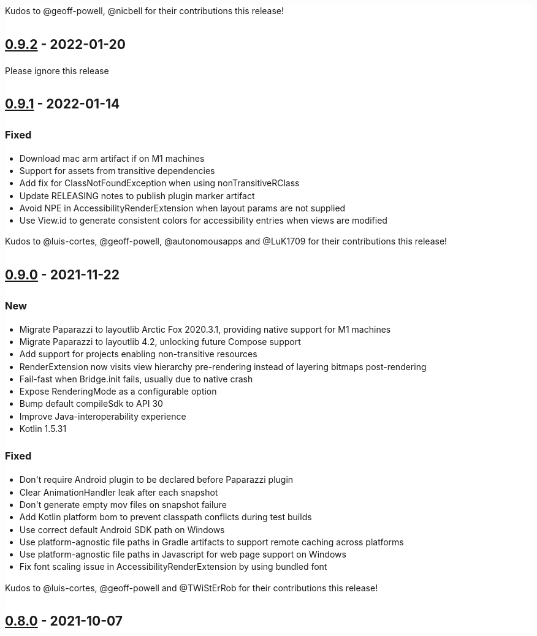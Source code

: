 Kudos to @geoff-powell, @nicbell for their contributions this release!


## [0.9.2] - 2022-01-20

Please ignore this release


## [0.9.1] - 2022-01-14

### Fixed
* Download mac arm artifact if on M1 machines
* Support for assets from transitive dependencies
* Add fix for ClassNotFoundException when using nonTransitiveRClass
* Update RELEASING notes to publish plugin marker artifact
* Avoid NPE in AccessibilityRenderExtension when layout params are not supplied
* Use View.id to generate consistent colors for accessibility entries when views are modified

Kudos to @luis-cortes, @geoff-powell, @autonomousapps and @LuK1709 for their contributions this release!


## [0.9.0] - 2021-11-22

### New
* Migrate Paparazzi to layoutlib Arctic Fox 2020.3.1, providing native support for M1 machines
* Migrate Paparazzi to layoutlib 4.2, unlocking future Compose support
* Add support for projects enabling non-transitive resources
* RenderExtension now visits view hierarchy pre-rendering instead of layering bitmaps post-rendering
* Fail-fast when Bridge.init fails, usually due to native crash
* Expose RenderingMode as a configurable option
* Bump default compileSdk to API 30
* Improve Java-interoperability experience
* Kotlin 1.5.31

### Fixed
* Don't require Android plugin to be declared before Paparazzi plugin
* Clear AnimationHandler leak after each snapshot
* Don't generate empty mov files on snapshot failure
* Add Kotlin platform bom to prevent classpath conflicts during test builds
* Use correct default Android SDK path on Windows
* Use platform-agnostic file paths in Gradle artifacts to support remote caching across platforms
* Use platform-agnostic file paths in Javascript for web page support on Windows
* Fix font scaling issue in AccessibilityRenderExtension by using bundled font

Kudos to @luis-cortes, @geoff-powell and @TWiStErRob for their contributions this release!


## [0.8.0] - 2021-10-07


[Unreleased]: https://github.com/cashapp/paparazzi/compare/1.3.2...HEAD
[1.3.2]: https://github.com/cashapp/paparazzi/releases/tag/1.3.2
[1.3.1]: https://github.com/cashapp/paparazzi/releases/tag/1.3.1
[1.3.0]: https://github.com/cashapp/paparazzi/releases/tag/1.3.0
[1.2.0]: https://github.com/cashapp/paparazzi/releases/tag/1.2.0
[1.1.0]: https://github.com/cashapp/paparazzi/releases/tag/1.1.0
[1.0.0]: https://github.com/cashapp/paparazzi/releases/tag/1.0.0
[0.9.3]: https://github.com/cashapp/paparazzi/releases/tag/0.9.3
[0.9.2]: https://github.com/cashapp/paparazzi/releases/tag/0.9.2
[0.9.1]: https://github.com/cashapp/paparazzi/releases/tag/0.9.1
[0.9.0]: https://github.com/cashapp/paparazzi/releases/tag/0.9.0
[0.8.0]: https://github.com/cashapp/paparazzi/releases/tag/0.8.0
[0.7.1]: https://github.com/cashapp/paparazzi/releases/tag/0.7.1
[0.7.0]: https://github.com/cashapp/paparazzi/releases/tag/0.7.0
[0.6.0]: https://github.com/cashapp/paparazzi/releases/tag/0.6.0
[0.5.2]: https://github.com/cashapp/paparazzi/releases/tag/0.5.2
[0.5.1]: https://github.com/cashapp/paparazzi/releases/tag/0.5.1
[0.5.0]: https://github.com/cashapp/paparazzi/releases/tag/0.5.0